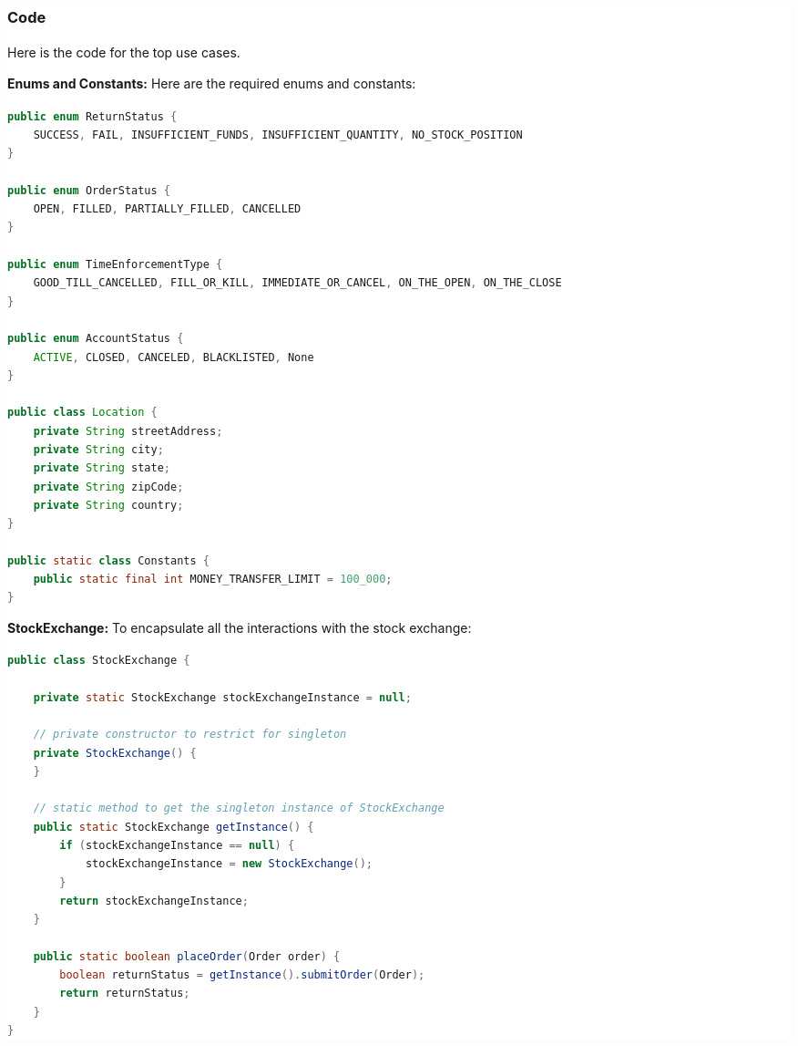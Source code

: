 ### Code

Here is the code for the top use cases.

**Enums and Constants:** Here are the required enums and constants:

```java
public enum ReturnStatus {
    SUCCESS, FAIL, INSUFFICIENT_FUNDS, INSUFFICIENT_QUANTITY, NO_STOCK_POSITION
}

public enum OrderStatus {
    OPEN, FILLED, PARTIALLY_FILLED, CANCELLED
}

public enum TimeEnforcementType {
    GOOD_TILL_CANCELLED, FILL_OR_KILL, IMMEDIATE_OR_CANCEL, ON_THE_OPEN, ON_THE_CLOSE
}

public enum AccountStatus {
    ACTIVE, CLOSED, CANCELED, BLACKLISTED, None
}

public class Location {
    private String streetAddress;
    private String city;
    private String state;
    private String zipCode;
    private String country;
}

public static class Constants {
    public static final int MONEY_TRANSFER_LIMIT = 100_000;
}
```

**StockExchange:** To encapsulate all the interactions with the stock exchange:

```java
public class StockExchange {

    private static StockExchange stockExchangeInstance = null;

    // private constructor to restrict for singleton
    private StockExchange() {
    }

    // static method to get the singleton instance of StockExchange
    public static StockExchange getInstance() {
        if (stockExchangeInstance == null) {
            stockExchangeInstance = new StockExchange();
        }
        return stockExchangeInstance;
    }

    public static boolean placeOrder(Order order) {
        boolean returnStatus = getInstance().submitOrder(Order);
        return returnStatus;
    }
}
```
